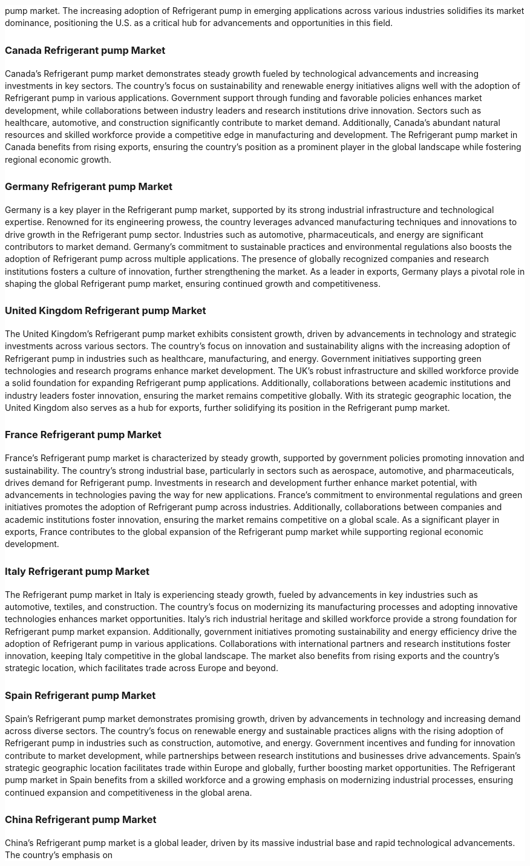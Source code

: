pump market. The increasing adoption of Refrigerant pump in emerging applications across various industries solidifies its market dominance, positioning the U.S. as a critical hub for advancements and opportunities in this field.</p><h3>Canada Refrigerant pump Market</h3><p>Canada&rsquo;s Refrigerant pump market demonstrates steady growth fueled by technological advancements and increasing investments in key sectors. The country&rsquo;s focus on sustainability and renewable energy initiatives aligns well with the adoption of Refrigerant pump in various applications. Government support through funding and favorable policies enhances market development, while collaborations between industry leaders and research institutions drive innovation. Sectors such as healthcare, automotive, and construction significantly contribute to market demand. Additionally, Canada&rsquo;s abundant natural resources and skilled workforce provide a competitive edge in manufacturing and development. The Refrigerant pump market in Canada benefits from rising exports, ensuring the country&rsquo;s position as a prominent player in the global landscape while fostering regional economic growth.</p><h3>Germany Refrigerant pump Market</h3><p>Germany is a key player in the Refrigerant pump market, supported by its strong industrial infrastructure and technological expertise. Renowned for its engineering prowess, the country leverages advanced manufacturing techniques and innovations to drive growth in the Refrigerant pump sector. Industries such as automotive, pharmaceuticals, and energy are significant contributors to market demand. Germany&rsquo;s commitment to sustainable practices and environmental regulations also boosts the adoption of Refrigerant pump across multiple applications. The presence of globally recognized companies and research institutions fosters a culture of innovation, further strengthening the market. As a leader in exports, Germany plays a pivotal role in shaping the global Refrigerant pump market, ensuring continued growth and competitiveness.</p><h3>United Kingdom Refrigerant pump Market</h3><p>The United Kingdom&rsquo;s Refrigerant pump market exhibits consistent growth, driven by advancements in technology and strategic investments across various sectors. The country&rsquo;s focus on innovation and sustainability aligns with the increasing adoption of Refrigerant pump in industries such as healthcare, manufacturing, and energy. Government initiatives supporting green technologies and research programs enhance market development. The UK&rsquo;s robust infrastructure and skilled workforce provide a solid foundation for expanding Refrigerant pump applications. Additionally, collaborations between academic institutions and industry leaders foster innovation, ensuring the market remains competitive globally. With its strategic geographic location, the United Kingdom also serves as a hub for exports, further solidifying its position in the Refrigerant pump market.</p><h3>France Refrigerant pump Market</h3><p>France&rsquo;s Refrigerant pump market is characterized by steady growth, supported by government policies promoting innovation and sustainability. The country&rsquo;s strong industrial base, particularly in sectors such as aerospace, automotive, and pharmaceuticals, drives demand for Refrigerant pump. Investments in research and development further enhance market potential, with advancements in technologies paving the way for new applications. France&rsquo;s commitment to environmental regulations and green initiatives promotes the adoption of Refrigerant pump across industries. Additionally, collaborations between companies and academic institutions foster innovation, ensuring the market remains competitive on a global scale. As a significant player in exports, France contributes to the global expansion of the Refrigerant pump market while supporting regional economic development.</p><h3>Italy Refrigerant pump Market</h3><p>The Refrigerant pump market in Italy is experiencing steady growth, fueled by advancements in key industries such as automotive, textiles, and construction. The country&rsquo;s focus on modernizing its manufacturing processes and adopting innovative technologies enhances market opportunities. Italy&rsquo;s rich industrial heritage and skilled workforce provide a strong foundation for Refrigerant pump market expansion. Additionally, government initiatives promoting sustainability and energy efficiency drive the adoption of Refrigerant pump in various applications. Collaborations with international partners and research institutions foster innovation, keeping Italy competitive in the global landscape. The market also benefits from rising exports and the country&rsquo;s strategic location, which facilitates trade across Europe and beyond.</p><h3>Spain Refrigerant pump Market</h3><p>Spain&rsquo;s Refrigerant pump market demonstrates promising growth, driven by advancements in technology and increasing demand across diverse sectors. The country&rsquo;s focus on renewable energy and sustainable practices aligns with the rising adoption of Refrigerant pump in industries such as construction, automotive, and energy. Government incentives and funding for innovation contribute to market development, while partnerships between research institutions and businesses drive advancements. Spain&rsquo;s strategic geographic location facilitates trade within Europe and globally, further boosting market opportunities. The Refrigerant pump market in Spain benefits from a skilled workforce and a growing emphasis on modernizing industrial processes, ensuring continued expansion and competitiveness in the global arena.</p><h3>China Refrigerant pump Market</h3><p>China&rsquo;s Refrigerant pump market is a global leader, driven by its massive industrial base and rapid technological advancements. The country&rsquo;s emphasis on